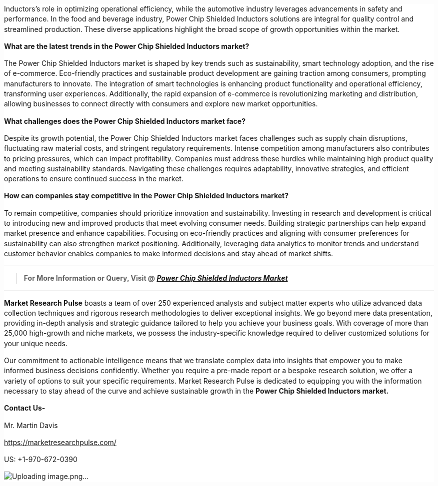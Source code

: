 Inductors&rsquo;s role in optimizing operational efficiency, while the automotive industry leverages advancements in safety and performance. In the food and beverage industry, Power Chip Shielded Inductors solutions are integral for quality control and streamlined production. These diverse applications highlight the broad scope of growth opportunities within the market.</p><p><strong>What are the latest trends in the Power Chip Shielded Inductors market?</strong></p><p>The Power Chip Shielded Inductors market is shaped by key trends such as sustainability, smart technology adoption, and the rise of e-commerce. Eco-friendly practices and sustainable product development are gaining traction among consumers, prompting manufacturers to innovate. The integration of smart technologies is enhancing product functionality and operational efficiency, transforming user experiences. Additionally, the rapid expansion of e-commerce is revolutionizing marketing and distribution, allowing businesses to connect directly with consumers and explore new market opportunities.</p><p><strong>What challenges does the Power Chip Shielded Inductors market face?</strong></p><p>Despite its growth potential, the Power Chip Shielded Inductors market faces challenges such as supply chain disruptions, fluctuating raw material costs, and stringent regulatory requirements. Intense competition among manufacturers also contributes to pricing pressures, which can impact profitability. Companies must address these hurdles while maintaining high product quality and meeting sustainability standards. Navigating these challenges requires adaptability, innovative strategies, and efficient operations to ensure continued success in the market.</p><p><strong>How can companies stay competitive in the Power Chip Shielded Inductors market?</strong></p><p>To remain competitive, companies should prioritize innovation and sustainability. Investing in research and development is critical to introducing new and improved products that meet evolving consumer needs. Building strategic partnerships can help expand market presence and enhance capabilities. Focusing on eco-friendly practices and aligning with consumer preferences for sustainability can also strengthen market positioning. Additionally, leveraging data analytics to monitor trends and understand customer behavior enables companies to make informed decisions and stay ahead of market shifts.</p><hr /><blockquote><p><strong>For More Information or Query, Visit @&nbsp;<em><a href="https://marketresearchpulse.com/report/17201/power-chip-shielded-inductors-market?utm_source=Linkedin&utm_medium=029">Power Chip Shielded Inductors Market</a></em></strong></p></blockquote><hr /><p><strong>Market Research Pulse</strong> boasts a team of over 250 experienced analysts and subject matter experts who utilize advanced data collection techniques and rigorous research methodologies to deliver exceptional insights. We go beyond mere data presentation, providing in-depth analysis and strategic guidance tailored to help you achieve your business goals. With coverage of more than 25,000 high-growth and niche markets, we possess the industry-specific knowledge required to deliver customized solutions for your unique needs.</p><p>Our commitment to actionable intelligence means that we translate complex data into insights that empower you to make informed business decisions confidently. Whether you require a pre-made report or a bespoke research solution, we offer a variety of options to suit your specific requirements. Market Research Pulse is dedicated to equipping you with the information necessary to stay ahead of the curve and achieve sustainable growth in the <strong>Power Chip Shielded Inductors market.</strong></p><p><strong>Contact Us-</strong></p><p>Mr. Martin Davis</p><p>https://marketresearchpulse.com/</p><p>US: +1-970-672-0390</p>
![Uploading image.png…]()
